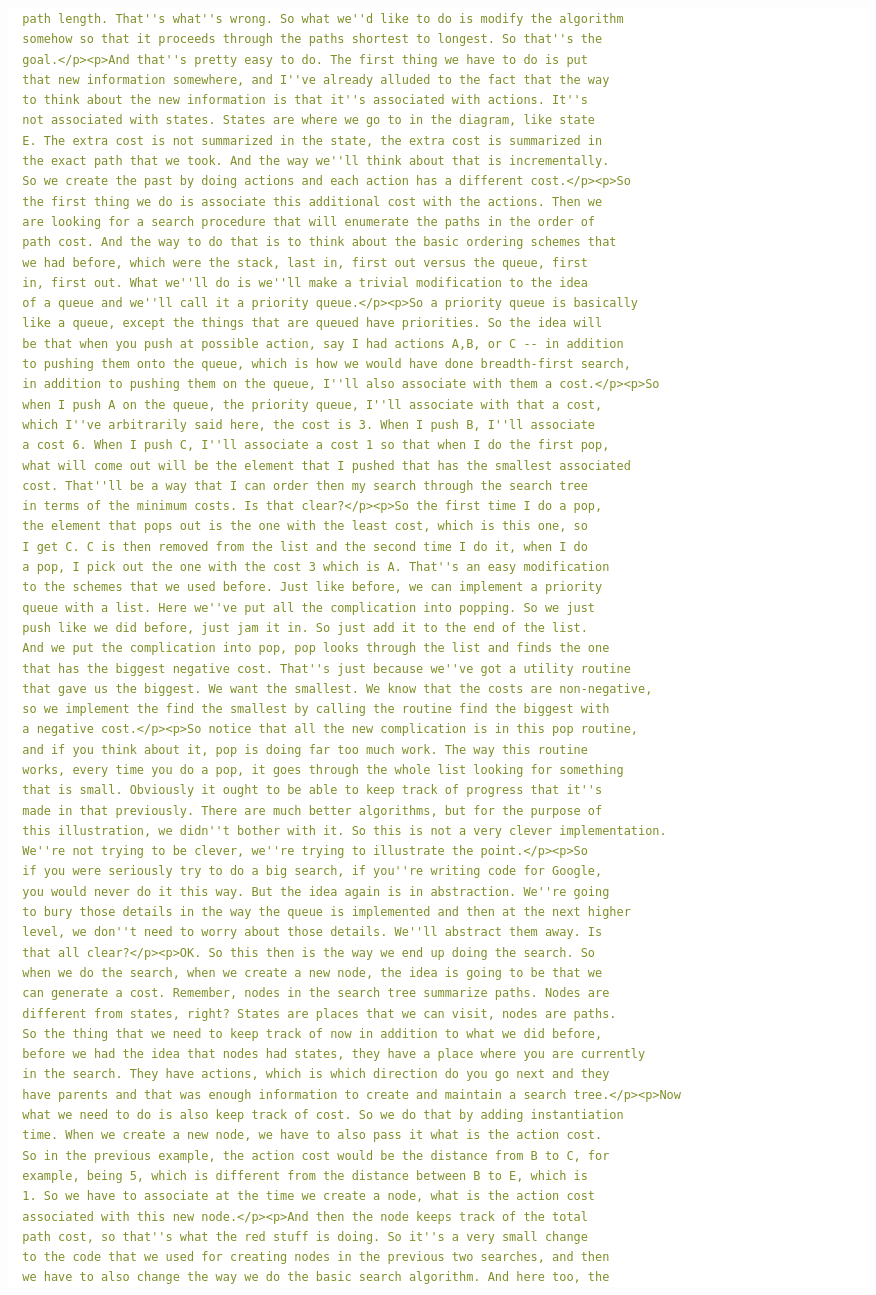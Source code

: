 ```yaml
  path length. That''s what''s wrong. So what we''d like to do is modify the algorithm
  somehow so that it proceeds through the paths shortest to longest. So that''s the
  goal.</p><p>And that''s pretty easy to do. The first thing we have to do is put
  that new information somewhere, and I''ve already alluded to the fact that the way
  to think about the new information is that it''s associated with actions. It''s
  not associated with states. States are where we go to in the diagram, like state
  E. The extra cost is not summarized in the state, the extra cost is summarized in
  the exact path that we took. And the way we''ll think about that is incrementally.
  So we create the past by doing actions and each action has a different cost.</p><p>So
  the first thing we do is associate this additional cost with the actions. Then we
  are looking for a search procedure that will enumerate the paths in the order of
  path cost. And the way to do that is to think about the basic ordering schemes that
  we had before, which were the stack, last in, first out versus the queue, first
  in, first out. What we''ll do is we''ll make a trivial modification to the idea
  of a queue and we''ll call it a priority queue.</p><p>So a priority queue is basically
  like a queue, except the things that are queued have priorities. So the idea will
  be that when you push at possible action, say I had actions A,B, or C -- in addition
  to pushing them onto the queue, which is how we would have done breadth-first search,
  in addition to pushing them on the queue, I''ll also associate with them a cost.</p><p>So
  when I push A on the queue, the priority queue, I''ll associate with that a cost,
  which I''ve arbitrarily said here, the cost is 3. When I push B, I''ll associate
  a cost 6. When I push C, I''ll associate a cost 1 so that when I do the first pop,
  what will come out will be the element that I pushed that has the smallest associated
  cost. That''ll be a way that I can order then my search through the search tree
  in terms of the minimum costs. Is that clear?</p><p>So the first time I do a pop,
  the element that pops out is the one with the least cost, which is this one, so
  I get C. C is then removed from the list and the second time I do it, when I do
  a pop, I pick out the one with the cost 3 which is A. That''s an easy modification
  to the schemes that we used before. Just like before, we can implement a priority
  queue with a list. Here we''ve put all the complication into popping. So we just
  push like we did before, just jam it in. So just add it to the end of the list.
  And we put the complication into pop, pop looks through the list and finds the one
  that has the biggest negative cost. That''s just because we''ve got a utility routine
  that gave us the biggest. We want the smallest. We know that the costs are non-negative,
  so we implement the find the smallest by calling the routine find the biggest with
  a negative cost.</p><p>So notice that all the new complication is in this pop routine,
  and if you think about it, pop is doing far too much work. The way this routine
  works, every time you do a pop, it goes through the whole list looking for something
  that is small. Obviously it ought to be able to keep track of progress that it''s
  made in that previously. There are much better algorithms, but for the purpose of
  this illustration, we didn''t bother with it. So this is not a very clever implementation.
  We''re not trying to be clever, we''re trying to illustrate the point.</p><p>So
  if you were seriously try to do a big search, if you''re writing code for Google,
  you would never do it this way. But the idea again is in abstraction. We''re going
  to bury those details in the way the queue is implemented and then at the next higher
  level, we don''t need to worry about those details. We''ll abstract them away. Is
  that all clear?</p><p>OK. So this then is the way we end up doing the search. So
  when we do the search, when we create a new node, the idea is going to be that we
  can generate a cost. Remember, nodes in the search tree summarize paths. Nodes are
  different from states, right? States are places that we can visit, nodes are paths.
  So the thing that we need to keep track of now in addition to what we did before,
  before we had the idea that nodes had states, they have a place where you are currently
  in the search. They have actions, which is which direction do you go next and they
  have parents and that was enough information to create and maintain a search tree.</p><p>Now
  what we need to do is also keep track of cost. So we do that by adding instantiation
  time. When we create a new node, we have to also pass it what is the action cost.
  So in the previous example, the action cost would be the distance from B to C, for
  example, being 5, which is different from the distance between B to E, which is
  1. So we have to associate at the time we create a node, what is the action cost
  associated with this new node.</p><p>And then the node keeps track of the total
  path cost, so that''s what the red stuff is doing. So it''s a very small change
  to the code that we used for creating nodes in the previous two searches, and then
  we have to also change the way we do the basic search algorithm. And here too, the
```